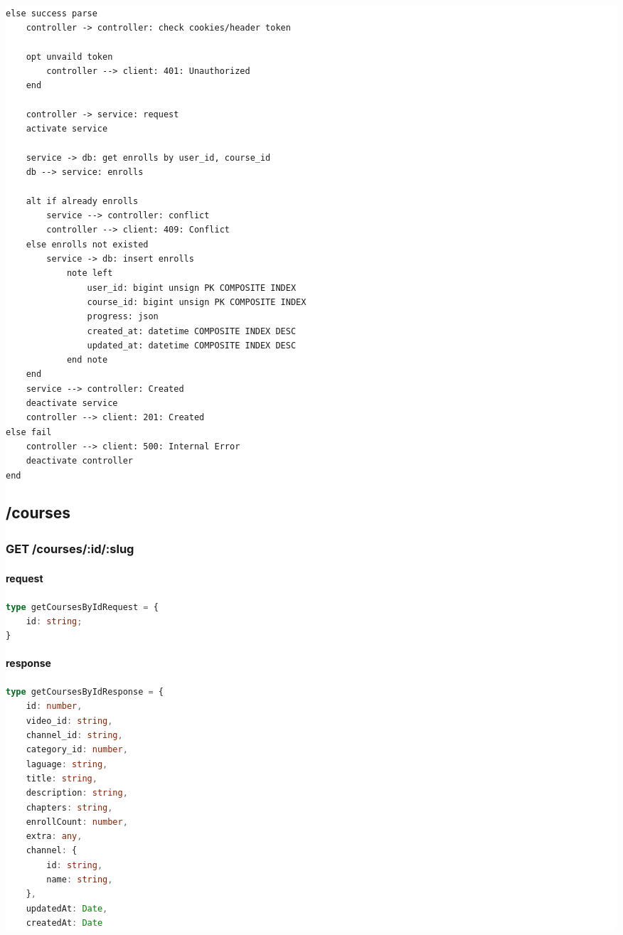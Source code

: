 ```plantuml-svg
else success parse
	controller -> controller: check cookies/header token
	
	opt unvaild token
		controller --> client: 401: Unauthorized
	end
	
	controller -> service: request
	activate service
	
	service -> db: get enrolls by user_id, course_id
	db --> service: enrolls

	alt if already enrolls
		service --> controller: conflict
		controller --> client: 409: Conflict
	else enrolls not existed
		service -> db: insert enrolls
			note left
				user_id: bigint unsign PK COMPOSITE INDEX
				course_id: bigint unsign PK COMPOSITE INDEX
				progress: json
				created_at: datetime COMPOSITE INDEX DESC
				updated_at: datetime COMPOSITE INDEX DESC
			end note
	end
	service --> controller: Created
	deactivate service
	controller --> client: 201: Created
else fail
	controller --> client: 500: Internal Error
	deactivate controller
end
```
## /courses
### GET /courses/:id/:slug
#### request
```ts
type getCoursesByIdRequest = {
	id: string;
}
```
#### response
```ts
type getCoursesByIdResponse = {
	id: number,
	video_id: string,
	channel_id: string,
	category_id: number,
	laguage: string,
	title: string,
	description: string,
	chapters: string,
	enrollCount: number,
	extra: any,
	channel: {
		id: string,
		name: string,
	},
	updatedAt: Date,
	createdAt: Date
```